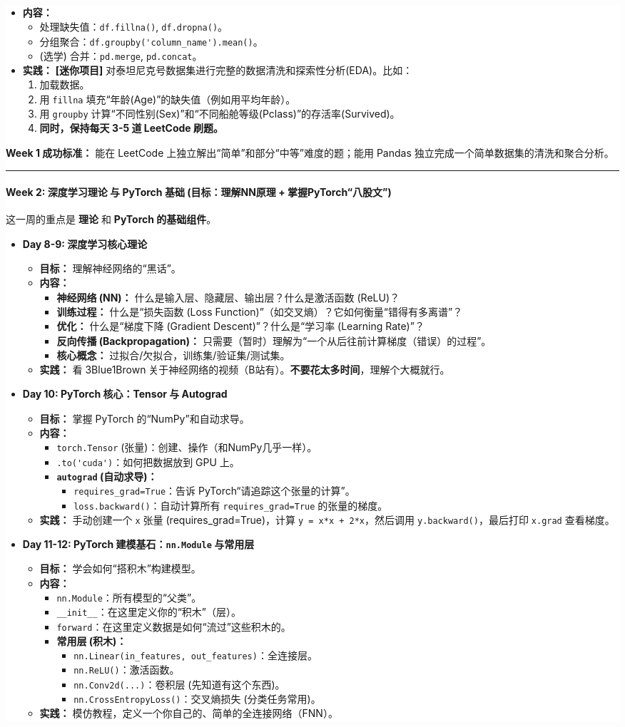   - **内容：**
    - 处理缺失值：`df.fillna()`, `df.dropna()`。
    - 分组聚合：`df.groupby('column_name').mean()`。
    - (选学) 合并：`pd.merge`, `pd.concat`。
  - **实践：** **[迷你项目]** 对泰坦尼克号数据集进行完整的数据清洗和探索性分析(EDA)。比如：
    1. 加载数据。
    2. 用 `fillna` 填充“年龄(Age)”的缺失值（例如用平均年龄）。
    3. 用 `groupby` 计算“不同性别(Sex)”和“不同船舱等级(Pclass)”的存活率(Survived)。
    4. **同时，保持每天 3-5 道 LeetCode 刷题。**

**Week 1 成功标准：** 能在 LeetCode 上独立解出“简单”和部分“中等”难度的题；能用 Pandas 独立完成一个简单数据集的清洗和聚合分析。

------



#### Week 2: 深度学习理论 与 PyTorch 基础 (目标：理解NN原理 + 掌握PyTorch“八股文”)



这一周的重点是 **理论** 和 **PyTorch 的基础组件**。

- **Day 8-9: 深度学习核心理论**

  - **目标：** 理解神经网络的“黑话”。
  - **内容：**
    - **神经网络 (NN)：** 什么是输入层、隐藏层、输出层？什么是激活函数 (ReLU)？
    - **训练过程：** 什么是“损失函数 (Loss Function)”（如交叉熵）？它如何衡量“错得有多离谱”？
    - **优化：** 什么是“梯度下降 (Gradient Descent)”？什么是“学习率 (Learning Rate)”？
    - **反向传播 (Backpropagation)：** 只需要（暂时）理解为“一个从后往前计算梯度（错误）的过程”。
    - **核心概念：** 过拟合/欠拟合，训练集/验证集/测试集。
  - **实践：** 看 3Blue1Brown 关于神经网络的视频（B站有）。**不要花太多时间**，理解个大概就行。

- **Day 10: PyTorch 核心：Tensor 与 Autograd**

  - **目标：** 掌握 PyTorch 的“NumPy”和自动求导。
  - **内容：**
    - `torch.Tensor` (张量)：创建、操作（和NumPy几乎一样）。
    - `.to('cuda')`：如何把数据放到 GPU 上。
    - **`autograd` (自动求导)：**
      - `requires_grad=True`：告诉 PyTorch“请追踪这个张量的计算”。
      - `loss.backward()`：自动计算所有 `requires_grad=True` 的张量的梯度。
  - **实践：** 手动创建一个 `x` 张量 (requires_grad=True)，计算 `y = x*x + 2*x`，然后调用 `y.backward()`，最后打印 `x.grad` 查看梯度。

- **Day 11-12: PyTorch 建模基石：`nn.Module` 与常用层**

  - **目标：** 学会如何“搭积木”构建模型。
  - **内容：**
    - `nn.Module`：所有模型的“父类”。
    - `__init__`：在这里定义你的“积木”（层）。
    - `forward`：在这里定义数据是如何“流过”这些积木的。
    - **常用层 (积木)：**
      - `nn.Linear(in_features, out_features)`：全连接层。
      - `nn.ReLU()`：激活函数。
      - `nn.Conv2d(...)`：卷积层 (先知道有这个东西)。
      - `nn.CrossEntropyLoss()`：交叉熵损失 (分类任务常用)。
  - **实践：** 模仿教程，定义一个你自己的、简单的全连接网络（FNN）。
